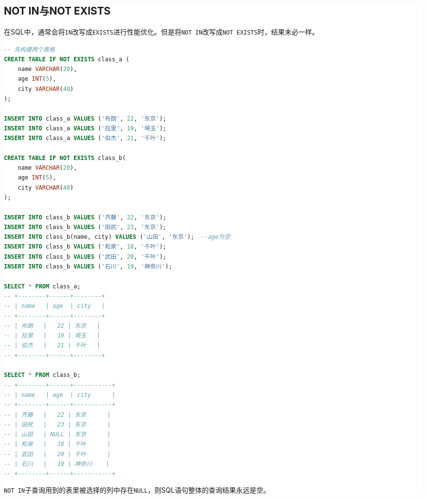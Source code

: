## NOT IN与NOT EXISTS
在SQL中，通常会将`IN`改写成`EXISTS`进行性能优化。但是将`NOT IN`改写成`NOT EXISTS`时，结果未必一样。

```sql
-- 先构建两个表格
CREATE TABLE IF NOT EXISTS class_a (
    name VARCHAR(20),
    age INT(5),
    city VARCHAR(40)
);

INSERT INTO class_a VALUES ('布朗', 22, '东京');
INSERT INTO class_a VALUES ('拉里', 19, '埼玉');
INSERT INTO class_a VALUES ('伯杰', 21, '千叶');

CREATE TABLE IF NOT EXISTS class_b(
    name VARCHAR(20),
    age INT(5),
    city VARCHAR(40)
);

INSERT INTO class_b VALUES ('齐藤', 22, '东京');
INSERT INTO class_b VALUES ('田尻', 23, '东京');
INSERT INTO class_b(name, city) VALUES ('山田', '东京');  --age为空
INSERT INTO class_b VALUES ('和泉', 18, '千叶');
INSERT INTO class_b VALUES ('武田', 20, '千叶');
INSERT INTO class_b VALUES ('石川', 19, '神奈川');

SELECT * FROM class_a;
-- +--------+------+--------+
-- | name   | age  | city   |
-- +--------+------+--------+
-- | 布朗   |   22 | 东京   |
-- | 拉里   |   19 | 埼玉   |
-- | 伯杰   |   21 | 千叶   |
-- +--------+------+--------+

SELECT * FROM class_b;
-- +--------+------+-----------+
-- | name   | age  | city      |
-- +--------+------+-----------+
-- | 齐藤   |   22 | 东京      |
-- | 田尻   |   23 | 东京      |
-- | 山田   | NULL | 东京      |
-- | 和泉   |   18 | 千叶      |
-- | 武田   |   20 | 千叶      |
-- | 石川   |   19 | 神奈川    |
-- +--------+------+-----------+
```

`NOT IN`子查询用到的表里被选择的列中存在`NULL`，则SQL语句整体的查询结果永远是空。
